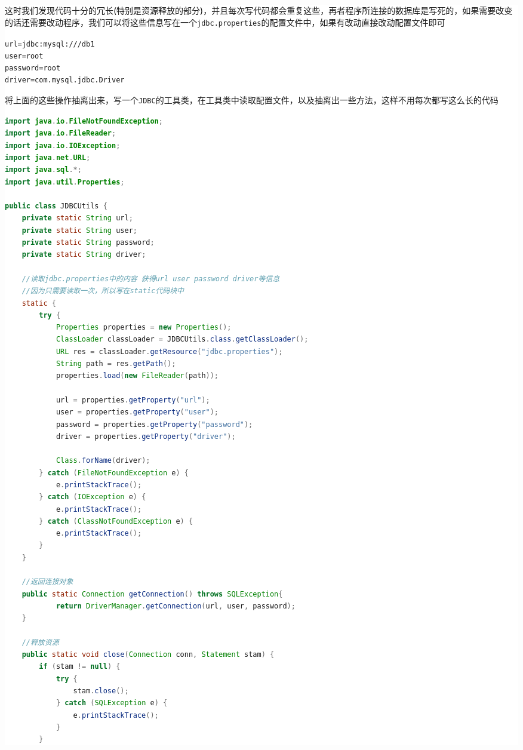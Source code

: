 这时我们发现代码十分的冗长(特别是资源释放的部分)，并且每次写代码都会重复这些，再者程序所连接的数据库是写死的，如果需要改变的话还需要改动程序，我们可以将这些信息写在一个`jdbc.properties`的配置文件中，如果有改动直接改动配置文件即可

```
url=jdbc:mysql:///db1
user=root
password=root
driver=com.mysql.jdbc.Driver
```

将上面的这些操作抽离出来，写一个`JDBC`的工具类，在工具类中读取配置文件，以及抽离出一些方法，这样不用每次都写这么长的代码

```java
import java.io.FileNotFoundException;
import java.io.FileReader;
import java.io.IOException;
import java.net.URL;
import java.sql.*;
import java.util.Properties;

public class JDBCUtils {
    private static String url;
    private static String user;
    private static String password;
    private static String driver;
	
    //读取jdbc.properties中的内容 获得url user password driver等信息
    //因为只需要读取一次，所以写在static代码块中
    static {
        try {
            Properties properties = new Properties();
            ClassLoader classLoader = JDBCUtils.class.getClassLoader();
            URL res = classLoader.getResource("jdbc.properties");
            String path = res.getPath();
            properties.load(new FileReader(path));

            url = properties.getProperty("url");
            user = properties.getProperty("user");
            password = properties.getProperty("password");
            driver = properties.getProperty("driver");

            Class.forName(driver);
        } catch (FileNotFoundException e) {
            e.printStackTrace();
        } catch (IOException e) {
            e.printStackTrace();
        } catch (ClassNotFoundException e) {
            e.printStackTrace();
        }
    }
	
    //返回连接对象
    public static Connection getConnection() throws SQLException{
            return DriverManager.getConnection(url, user, password);
    }
	
    //释放资源
    public static void close(Connection conn, Statement stam) {
        if (stam != null) {
            try {
                stam.close();
            } catch (SQLException e) {
                e.printStackTrace();
            }
        }
```